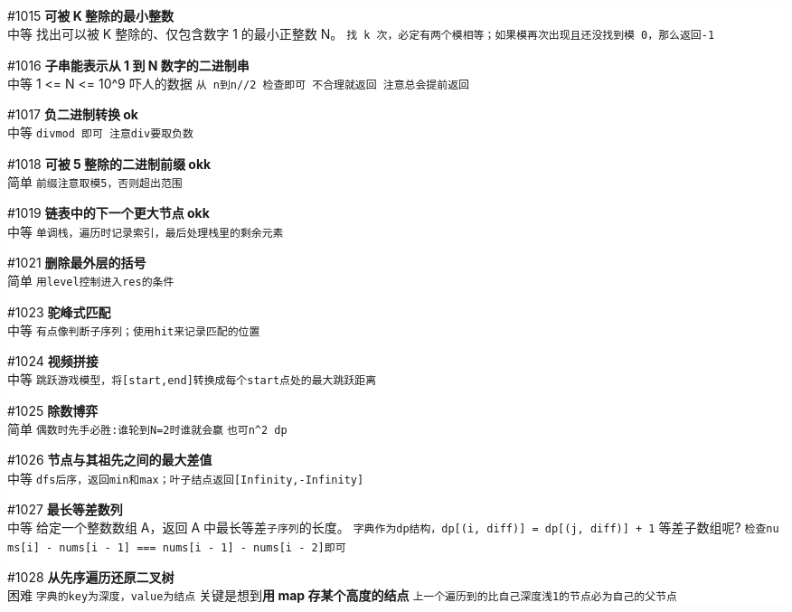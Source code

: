 #1015 **可被 K 整除的最小整数**  
中等
找出可以被 K 整除的、仅包含数字 1 的最小正整数 N。
`找 k 次，必定有两个模相等；如果模再次出现且还没找到模 0，那么返回-1`

#1016 **子串能表示从 1 到 N 数字的二进制串**  
中等
1 <= N <= 10^9 吓人的数据
`从 n到n//2 检查即可 不合理就返回 注意总会提前返回 `

#1017 **负二进制转换 ok**  
中等
`divmod 即可 注意div要取负数`

#1018 **可被 5 整除的二进制前缀 okk**  
简单
`前缀注意取模5，否则超出范围`

#1019 **链表中的下一个更大节点 okk**  
中等
`单调栈，遍历时记录索引，最后处理栈里的剩余元素`

#1021 **删除最外层的括号**  
简单
`用level控制进入res的条件`

#1023 **驼峰式匹配**  
中等
`有点像判断子序列；使用hit来记录匹配的位置`

#1024 **视频拼接**  
中等
`跳跃游戏模型，将[start,end]转换成每个start点处的最大跳跃距离`

#1025 **除数博弈**  
简单
`偶数时先手必胜:谁轮到N=2时谁就会赢`
`也可n^2 dp`

#1026 **节点与其祖先之间的最大差值**  
中等
`dfs后序，返回min和max；叶子结点返回[Infinity,-Infinity]`

#1027 **最长等差数列**  
中等
给定一个整数数组 A，返回 A 中最长等差`子序列`的长度。
`字典作为dp结构，dp[(i, diff)] = dp[(j, diff)] + 1`
等差子数组呢?
`检查nums[i] - nums[i - 1] === nums[i - 1] - nums[i - 2]即可`

#1028 **从先序遍历还原二叉树**  
困难
`字典的key为深度，value为结点`
关键是想到**用 map 存某个高度的结点**
`上一个遍历到的比自己深度浅1的节点必为自己的父节点`
